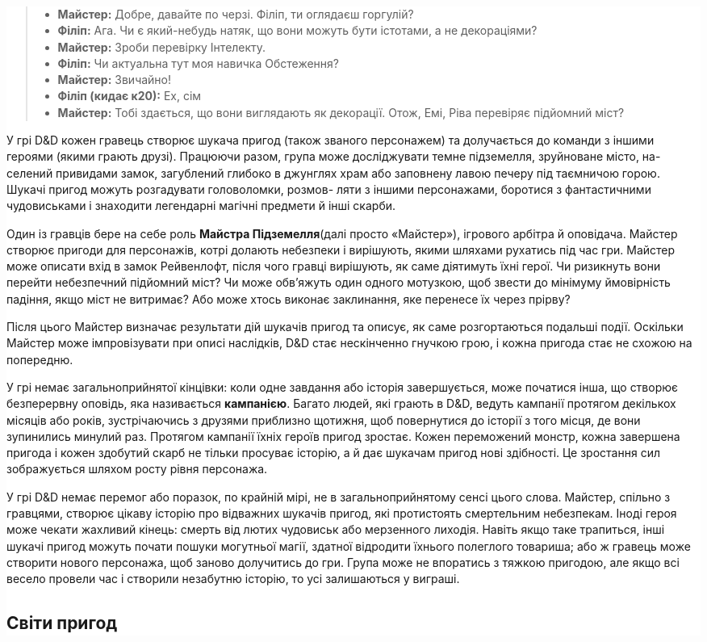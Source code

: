 > - **Майстер:** Добре, давайте по черзі. Філіп, ти оглядаєш горгулій?
> - **Філіп:** Ага. Чи є який-небудь натяк, що вони можуть бути істотами, а не декораціями?
> - **Майстер:** Зроби перевірку Інтелекту.
> - **Філіп:** Чи актуальна тут моя навичка Обстеження?
> - **Майстер:** Звичайно!
> - **Філіп (кидає к20):** Ех, сім
> - **Майстер:** Тобі здається, що вони виглядають як декорації. Отож, Емі, Ріва перевіряє підйомний міст?

У грі D&D кожен гравець створює шукача пригод (також
званого персонажем) та долучається до команди з іншими
героями (якими грають друзі). Працюючи разом, група
може досліджувати темне підземелля, зруйноване місто, на-
селений привидами замок, загублений глибоко в джунглях
храм або заповнену лавою печеру під таємничою горою.
Шукачі пригод можуть розгадувати головоломки, розмов-
ляти з іншими персонажами, боротися з фантастичними
чудовиськами і знаходити легендарні магічні предмети й
інші скарби.

Один із гравців бере на себе роль **Майстра Підземелля**(далі просто «Майстер»), ігрового арбітра й оповідача.
Майстер створює пригоди для персонажів, котрі долають
небезпеки і вирішують, якими шляхами рухатись під час гри.
Майстер може описати вхід в замок Рейвенлофт, після чого
гравці вирішують, як саме діятимуть їхні герої. Чи ризикнуть вони перейти небезпечний підйомний міст? Чи може
обв’яжуть один одного мотузкою, щоб звести до мінімуму
ймовірність падіння, якщо міст не витримає? Або може
хтось виконає заклинання, яке перенесе їх через прірву?

Після цього Майстер визначає результати дій шукачів
пригод та описує, як саме розгортаються подальші події.
Оскільки Майстер може імпровізувати при описі наслідків,
D&D стає нескінченно гнучкою грою, і кожна пригода стає
не схожою на попередню.

У грі немає загальноприйнятої кінцівки: коли одне завдання або історія завершується, може початися інша, що створює безперервну оповідь, яка називається **кампанією**. Багато людей, які грають в D&D, ведуть кампанії протягом декількох місяців або років, зустрічаючись з друзями приблизно щотижня, щоб повернутися до історії з того місця, де вони зупинились минулий раз. Протягом кампанії їхніх героїв пригод зростає. Кожен переможений монстр, кожна завершена пригода і кожен здобутий скарб не тільки просуває історію, а й дає шукачам пригод нові здібності. Це зростання сил зображується шляхом росту рівня персонажа.

У грі D&D немає перемог або поразок, по крайній мірі, не в загальноприйнятому сенсі цього слова. Майстер, спільно з гравцями, створює цікаву історію про відважних шукачів пригод, які протистоять смертельним небезпекам. Іноді героя може чекати жахливий кінець: смерть від лютих чудовиськ або мерзенного лиходія. Навіть якщо таке трапиться, інші шукачі пригод можуть почати пошуки могутньої магії, здатної відродити їхнього полеглого товариша; або ж гравець може створити нового персонажа, щоб заново долучитись до гри. Група може не впоратись з тяжкою пригодою, але якщо всі весело провели час і створили незабутню історію, то усі залишаються у виграші.

## Світи пригод
